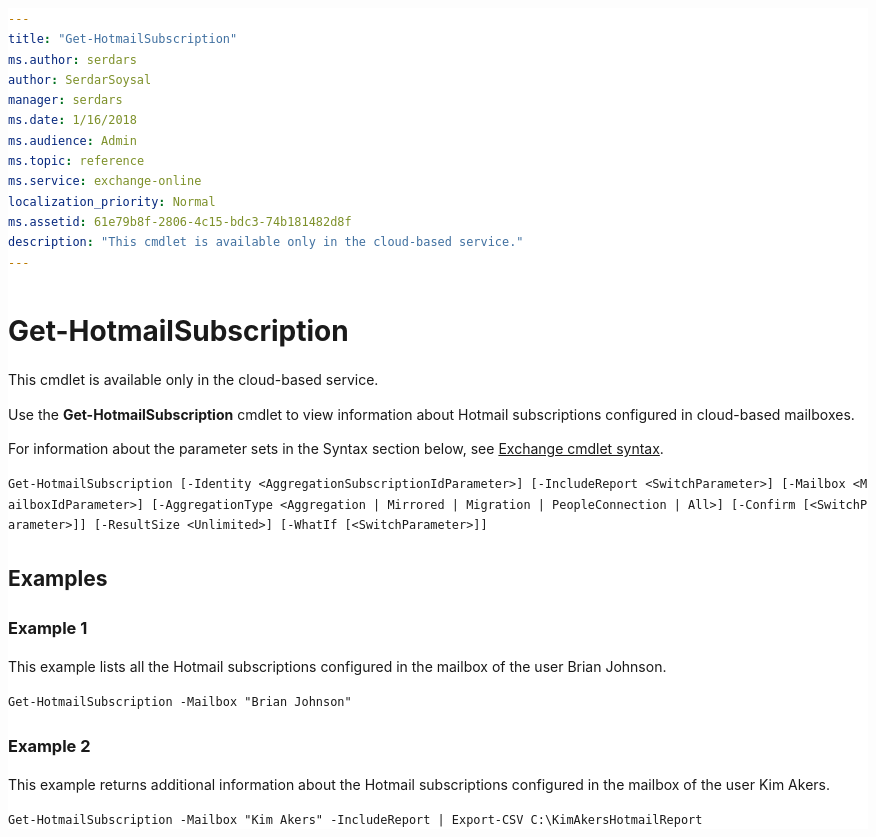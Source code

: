 ```yaml
---
title: "Get-HotmailSubscription"
ms.author: serdars
author: SerdarSoysal
manager: serdars
ms.date: 1/16/2018
ms.audience: Admin
ms.topic: reference
ms.service: exchange-online
localization_priority: Normal
ms.assetid: 61e79b8f-2806-4c15-bdc3-74b181482d8f
description: "This cmdlet is available only in the cloud-based service."
---
```


# Get-HotmailSubscription

This cmdlet is available only in the cloud-based service. 
  
Use the **Get-HotmailSubscription** cmdlet to view information about Hotmail subscriptions configured in cloud-based mailboxes.
  
For information about the parameter sets in the Syntax section below, see [Exchange cmdlet syntax](https://technet.microsoft.com/library/bb123552.aspx). 
  
```
Get-HotmailSubscription [-Identity <AggregationSubscriptionIdParameter>] [-IncludeReport <SwitchParameter>] [-Mailbox <MailboxIdParameter>] [-AggregationType <Aggregation | Mirrored | Migration | PeopleConnection | All>] [-Confirm [<SwitchParameter>]] [-ResultSize <Unlimited>] [-WhatIf [<SwitchParameter>]]

```

## Examples
<a name="Examples"> </a>

### Example 1

This example lists all the Hotmail subscriptions configured in the mailbox of the user Brian Johnson.
  
```
Get-HotmailSubscription -Mailbox "Brian Johnson"
```

### Example 2

This example returns additional information about the Hotmail subscriptions configured in the mailbox of the user Kim Akers.
  
```
Get-HotmailSubscription -Mailbox "Kim Akers" -IncludeReport | Export-CSV C:\KimAkersHotmailReport
```
